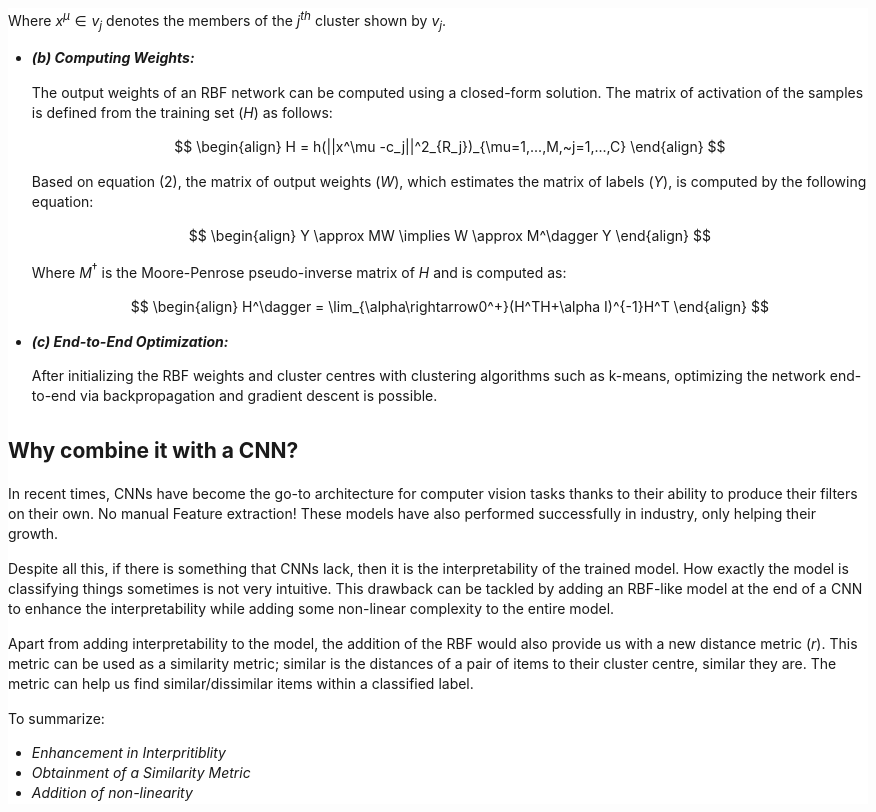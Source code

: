   Where $x^\mu \in v_j$ denotes the members of the $j^{th}$ cluster shown by $v_j$.

- **_(b) Computing Weights:_**

  The output weights of an RBF network can be computed using a closed-form solution. The matrix of activation of the samples is defined from the training set $(H)$ as follows:

  $$
  \begin{align}
  H = h(||x^\mu -c_j||^2_{R_j})_{\mu=1,...,M,~j=1,...,C}
  \end{align}
  $$

  Based on equation $(2)$, the matrix of output weights $(W)$, which estimates the matrix of labels $(Y)$, is computed by the following equation:

  $$
  \begin{align}
  Y \approx MW \implies W \approx M^\dagger Y
  \end{align}
  $$

  Where $M^\dagger$ is the Moore-Penrose pseudo-inverse matrix of $H$ and is computed as:

  $$
  \begin{align}
  H^\dagger = \lim_{\alpha\rightarrow0^+}(H^TH+\alpha I)^{-1}H^T
  \end{align}
  $$

- **_(c) End-to-End Optimization:_**

  After initializing the RBF weights and cluster centres with clustering algorithms such as k-means, optimizing the network end-to-end via backpropagation and gradient descent is possible.

<div id="why"></div>

## Why combine it with a CNN?

In recent times, CNNs have become the go-to architecture for computer vision tasks thanks to their ability to produce their filters on their own. No manual Feature extraction! These models have also performed successfully in industry, only helping their growth.

Despite all this, if there is something that CNNs lack, then it is the interpretability of the trained model. How exactly the model is classifying things sometimes is not very intuitive. This drawback can be tackled by adding an RBF-like model at the end of a CNN to enhance the interpretability while adding some non-linear complexity to the entire model.

Apart from adding interpretability to the model, the addition of the RBF would also provide us with a new distance metric $(r)$. This metric can be used as a similarity metric; similar is the distances of a pair of items to their cluster centre, similar they are. The metric can help us find similar/dissimilar items within a classified label.

To summarize:

- _Enhancement in Interpritiblity_
- _Obtainment of a Similarity Metric_
- _Addition of non-linearity_
